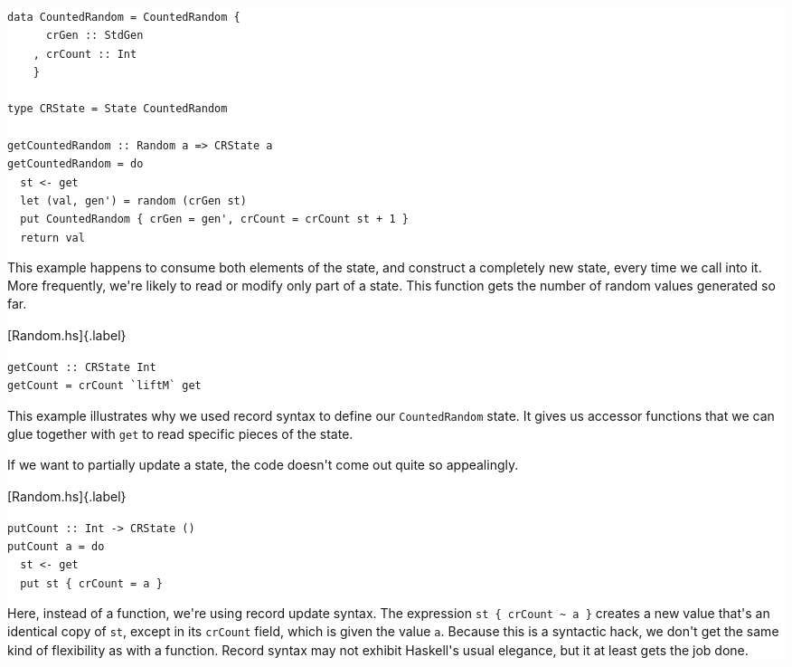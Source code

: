 ``` {.haskell}
data CountedRandom = CountedRandom {
      crGen :: StdGen
    , crCount :: Int
    }

type CRState = State CountedRandom

getCountedRandom :: Random a => CRState a
getCountedRandom = do
  st <- get
  let (val, gen') = random (crGen st)
  put CountedRandom { crGen = gen', crCount = crCount st + 1 }
  return val
```

</div>

This example happens to consume both elements of the state, and
construct a completely new state, every time we call into it. More
frequently, we\'re likely to read or modify only part of a state. This
function gets the number of random values generated so far.

<div>

[Random.hs]{.label}

``` {.haskell}
getCount :: CRState Int
getCount = crCount `liftM` get
```

</div>

This example illustrates why we used record syntax to define our
`CountedRandom` state. It gives us accessor functions that we can glue
together with `get` to read specific pieces of the state.

If we want to partially update a state, the code doesn\'t come out quite
so appealingly.

<div>

[Random.hs]{.label}

``` {.haskell}
putCount :: Int -> CRState ()
putCount a = do
  st <- get
  put st { crCount = a }
```

</div>

Here, instead of a function, we\'re using record update syntax. The
expression `st { crCount ~ a }` creates a new value that\'s an identical
copy of `st`, except in its `crCount` field, which is given the value
`a`. Because this is a syntactic hack, we don\'t get the same kind of
flexibility as with a function. Record syntax may not exhibit Haskell\'s
usual elegance, but it at least gets the job done.
